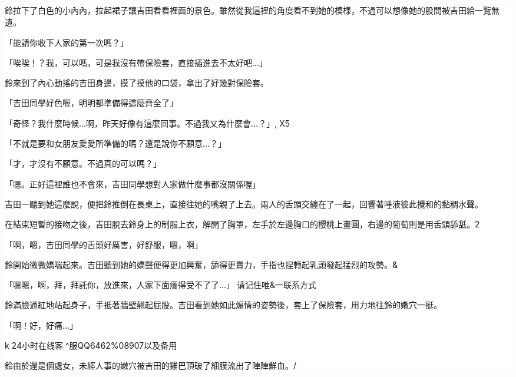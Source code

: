 

鈴拉下了白色的小內內，拉起裙子讓吉田看看裡面的景色。雖然從我這裡的角度看不到她的模樣，不過可以想像她的股間被吉田給一覽無遺。





「能請你收下人家的第一次嗎？」



「唉唉！？我，可以嗎，可是我沒有帶保險套，直接插進去不太好吧...」





鈴來到了內心動搖的吉田身邊，摸了摸他的口袋，拿出了好幾對保險套。





「吉田同學好色喔，明明都準備得這麼齊全了」



「奇怪？我什麼時候...啊，昨天好像有這麼回事。不過我又為什麼會...？」, X5



「不就是要和女朋友愛愛所準備的嗎？還是說你不願意...？」



「才，才沒有不願意。不過真的可以嗎？」



「嗯。正好這裡誰也不會來，吉田同學想對人家做什麼事都沒關係喔」



吉田一聽到她這麼說，便把鈴推倒在長桌上，直接往她的嘴親了上去。兩人的舌頭交纏在了一起，回響著唾液彼此攪和的黏稠水聲。



在結束短暫的接吻之後，吉田脫去鈴身上的制服上衣，解開了胸罩，左手於左邊胸口的櫻桃上畫圓，右邊的葡萄則是用舌頭舔舐。2





「啊，嗯，吉田同學的舌頭好厲害，好舒服，嗯，啊」



鈴開始微微嬌喘起來。吉田聽到她的嬌聲便得更加興奮，舔得更賣力，手指也捏轉起乳頭發起猛烈的攻勢。&



「嗯嗯，啊，拜，拜託你，放進來，人家下面癢得受不了了...」 请记住唯&一联系方式



鈴滿臉通紅地站起身子，手抵著牆壁翹起屁股。吉田看到她如此煽情的姿勢後，套上了保險套，用力地往鈴的嫩穴一挺。



「啊！好，好痛...」

k 24小时在线客 ^服QQ6462%08907以及备用



鈴由於還是個處女，未經人事的嫩穴被吉田的雞巴頂破了細膜流出了陣陣鮮血。/
